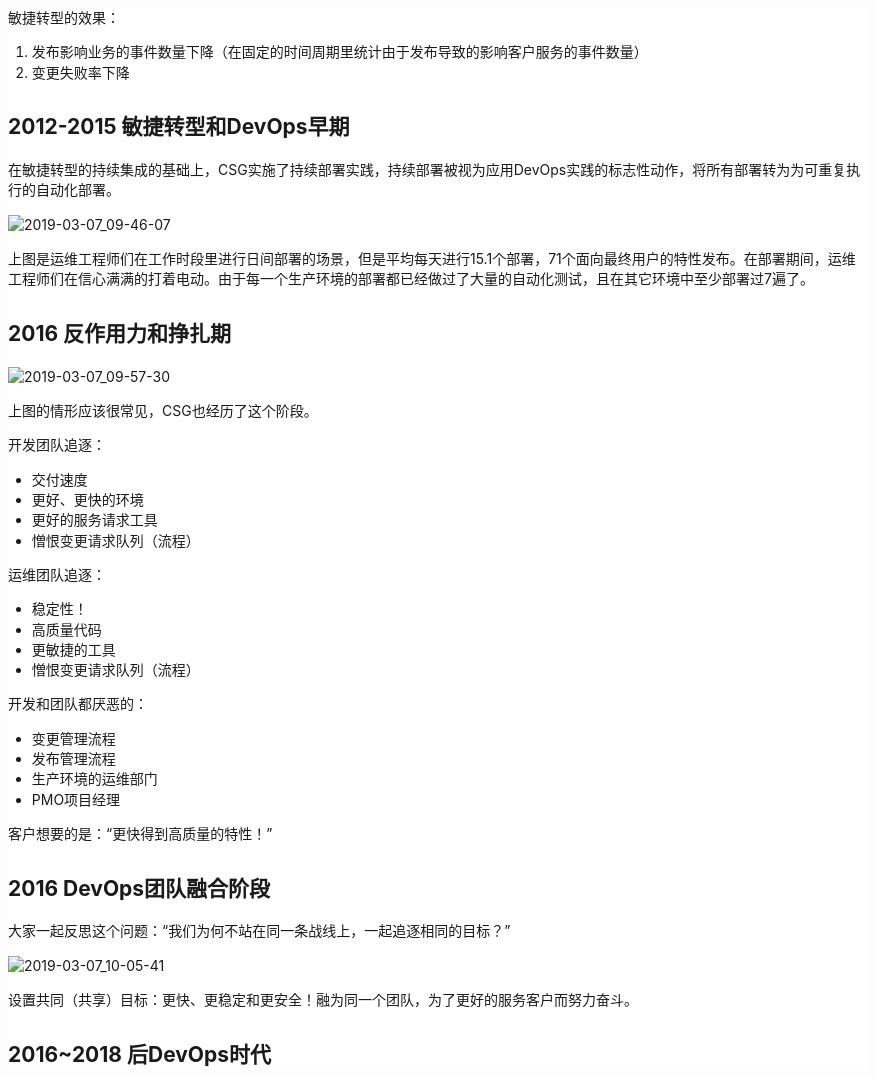 敏捷转型的效果：

1. 发布影响业务的事件数量下降（在固定的时间周期里统计由于发布导致的影响客户服务的事件数量）
2. 变更失败率下降


## 2012-2015 敏捷转型和DevOps早期

在敏捷转型的持续集成的基础上，CSG实施了持续部署实践，持续部署被视为应用DevOps实践的标志性动作，将所有部署转为为可重复执行的自动化部署。

![2019-03-07_09-46-07](https://res.cloudinary.com/martinliu/image/upload/2019-03-07_09-46-07.jpg)

上图是运维工程师们在工作时段里进行日间部署的场景，但是平均每天进行15.1个部署，71个面向最终用户的特性发布。在部署期间，运维工程师们在信心满满的打着电动。由于每一个生产环境的部署都已经做过了大量的自动化测试，且在其它环境中至少部署过7遍了。

## 2016 反作用力和挣扎期

![2019-03-07_09-57-30](https://res.cloudinary.com/martinliu/image/upload/2019-03-07_09-57-30.jpg)

上图的情形应该很常见，CSG也经历了这个阶段。

开发团队追逐：

* 交付速度
* 更好、更快的环境
* 更好的服务请求工具
* 憎恨变更请求队列（流程）

运维团队追逐：

* 稳定性！
* 高质量代码
* 更敏捷的工具
* 憎恨变更请求队列（流程）

开发和团队都厌恶的：

* 变更管理流程
* 发布管理流程
* 生产环境的运维部门
* PMO项目经理

客户想要的是：“更快得到高质量的特性！”

## 2016 DevOps团队融合阶段

大家一起反思这个问题：“我们为何不站在同一条战线上，一起追逐相同的目标？”

![2019-03-07_10-05-41](https://res.cloudinary.com/martinliu/image/upload/2019-03-07_10-05-41.jpg)


设置共同（共享）目标：更快、更稳定和更安全！融为同一个团队，为了更好的服务客户而努力奋斗。

## 2016~2018 后DevOps时代
